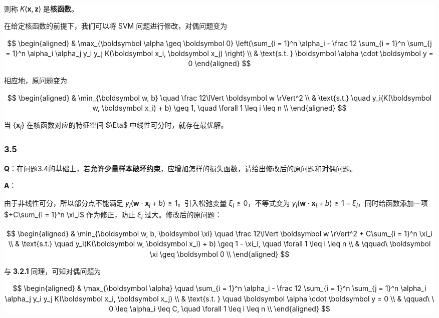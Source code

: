 则称 $K(\boldsymbol x, \boldsymbol z)$ 是**核函数**。

在给定核函数的前提下，我们可以将 SVM 问题进行修改，对偶问题变为

$$
\begin{aligned}
    & \max_{\boldsymbol \alpha \geq \boldsymbol 0} \left(\sum_{i = 1}^n \alpha_i - \frac 12 \sum_{i = 1}^n \sum_{j = 1}^n \alpha_i \alpha_j y_i y_j K(\boldsymbol x_i, \boldsymbol x_j) \right) \\
    & \text{s.t. } \boldsymbol \alpha \cdot \boldsymbol y  = 0
\end{aligned}
$$

相应地，原问题变为

$$
\begin{aligned}
    & \min_{\boldsymbol w, b} \quad \frac 12\lVert \boldsymbol w \rVert^2 \\
    & \text{s.t.} \quad y_i(K(\boldsymbol w, \boldsymbol x_i) + b) \geq 1, \quad  \forall 1 \leq i \leq n \\
\end{aligned}
$$

当 $\{\boldsymbol x_i\}$ 在核函数对应的特征空间 $\Eta$ 中线性可分时，就存在最优解。

### 3.5
**Q**：在问题3.4的基础上，若**允许少量样本破坏约束**，应增加怎样的损失函数，请给出修改后的原问题和对偶问题。

**A**：

由于非线性可分，所以部分点不能满足 $y_i(\boldsymbol w \cdot \boldsymbol x_i + b) \geq 1$。引入松弛变量 $\xi_i \geq 0$，不等式变为 $y_i(\boldsymbol w \cdot \boldsymbol x_i + b) \geq 1 - \xi_i$，同时给函数添加一项 $+C\sum_{i = 1}^n \xi_i$ 作为修正，防止 $\xi_i$ 过大。修改后的原问题：

$$
\begin{aligned}
    & \min_{\boldsymbol w, b, \boldsymbol \xi} \quad \frac 12\lVert \boldsymbol w \rVert^2 + C\sum_{i = 1}^n \xi_i \\
    & \text{s.t.} \quad y_i(K(\boldsymbol w, \boldsymbol x_i) + b) \geq 1 - \xi_i, \quad  \forall 1 \leq i \leq n \\
    & \qquad\  \boldsymbol \xi \geq \boldsymbol 0 \\
\end{aligned}
$$

与 **3.2.1** 同理，可知对偶问题为

$$
\begin{aligned}
    & \max_{\boldsymbol \alpha} \quad \sum_{i = 1}^n \alpha_i - \frac 12 \sum_{i = 1}^n \sum_{j = 1}^n \alpha_i \alpha_j y_i y_j K(\boldsymbol x_i, \boldsymbol x_j) \\
    & \text{s.t. } \quad \boldsymbol \alpha \cdot \boldsymbol y = 0 \\
    & \qquad\ \ 0 \leq \alpha_i \leq C, \quad \forall 1 \leq i \leq n \\
\end{aligned}
$$
